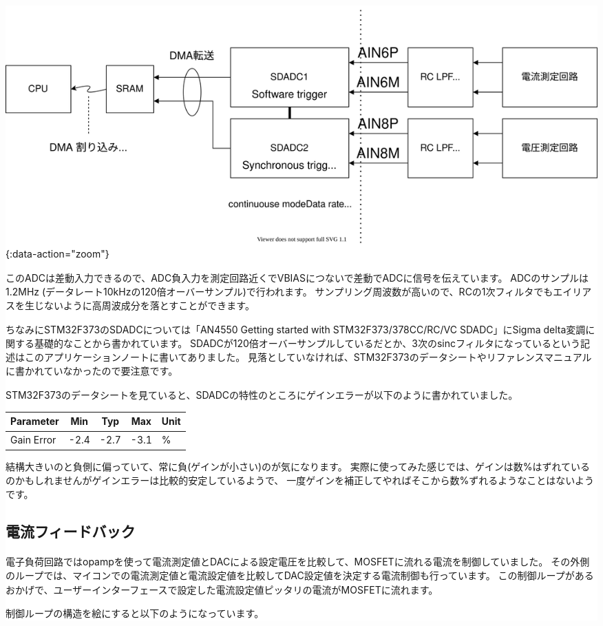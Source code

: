 ![](/images/eload_micon.svg){:data-action="zoom"}

このADCは差動入力できるので、ADC負入力を測定回路近くでVBIASにつないで差動でADCに信号を伝えています。
ADCのサンプルは1.2MHz (データレート10kHzの120倍オーバーサンプル)で行われます。
サンプリング周波数が高いので、RCの1次フィルタでもエイリアスを生じないように高周波成分を落とすことができます。

ちなみにSTM32F373のSDADCについては「AN4550 Getting started with STM32F373/378CC/RC/VC SDADC」にSigma delta変調に関する基礎的なことから書かれています。
SDADCが120倍オーバーサンプルしているだとか、3次のsincフィルタになっているという記述はこのアプリケーションノートに書いてありました。
見落としていなければ、STM32F373のデータシートやリファレンスマニュアルに書かれていなかったので要注意です。

STM32F373のデータシートを見ていると、SDADCの特性のところにゲインエラーが以下のように書かれていました。

| Parameter  | Min  | Typ  | Max  | Unit |
|------------|------|------|------|------|
| Gain Error | -2.4 | -2.7 | -3.1 | %    |

結構大きいのと負側に偏っていて、常に負(ゲインが小さい)のが気になります。
実際に使ってみた感じでは、ゲインは数%はずれているのかもしれませんがゲインエラーは比較的安定しているようで、
一度ゲインを補正してやればそこから数%ずれるようなことはないようです。

## 電流フィードバック

電子負荷回路ではopampを使って電流測定値とDACによる設定電圧を比較して、MOSFETに流れる電流を制御していました。
その外側のループでは、マイコンでの電流測定値と電流設定値を比較してDAC設定値を決定する電流制御も行っています。
この制御ループがあるおかげで、ユーザーインターフェースで設定した電流設定値ピッタリの電流がMOSFETに流れます。

制御ループの構造を絵にすると以下のようになっています。
